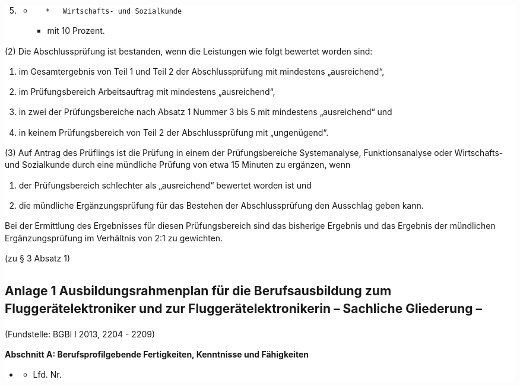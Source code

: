 


5.
    *        *   Wirtschafts- und Sozialkunde

        *   mit 10 Prozent.







(2) Die Abschlussprüfung ist bestanden, wenn die Leistungen wie folgt
bewertet worden sind:

1.  im Gesamtergebnis von Teil 1 und Teil 2 der Abschlussprüfung mit
    mindestens „ausreichend“,


2.  im Prüfungsbereich Arbeitsauftrag mit mindestens „ausreichend“,


3.  in zwei der Prüfungsbereiche nach Absatz 1 Nummer 3 bis 5 mit
    mindestens „ausreichend“ und


4.  in keinem Prüfungsbereich von Teil 2 der Abschlussprüfung mit
    „ungenügend“.




(3) Auf Antrag des Prüflings ist die Prüfung in einem der
Prüfungsbereiche Systemanalyse, Funktionsanalyse oder Wirtschafts- und
Sozialkunde durch eine mündliche Prüfung von etwa 15 Minuten zu
ergänzen, wenn

1.  der Prüfungsbereich schlechter als „ausreichend“ bewertet worden ist
    und


2.  die mündliche Ergänzungsprüfung für das Bestehen der Abschlussprüfung
    den Ausschlag geben kann.



Bei der Ermittlung des Ergebnisses für diesen Prüfungsbereich sind das
bisherige Ergebnis und das Ergebnis der mündlichen Ergänzungsprüfung
im Verhältnis von 2:1 zu gewichten.

(zu § 3 Absatz 1)

## Anlage 1 Ausbildungsrahmenplan für die Berufsausbildung zum Fluggerätelektroniker und zur Fluggerätelektronikerin – Sachliche Gliederung –

(Fundstelle: BGBl I 2013, 2204 - 2209)

**Abschnitt A: Berufsprofilgebende Fertigkeiten, Kenntnisse und
Fähigkeiten**

*    *   Lfd. Nr.
